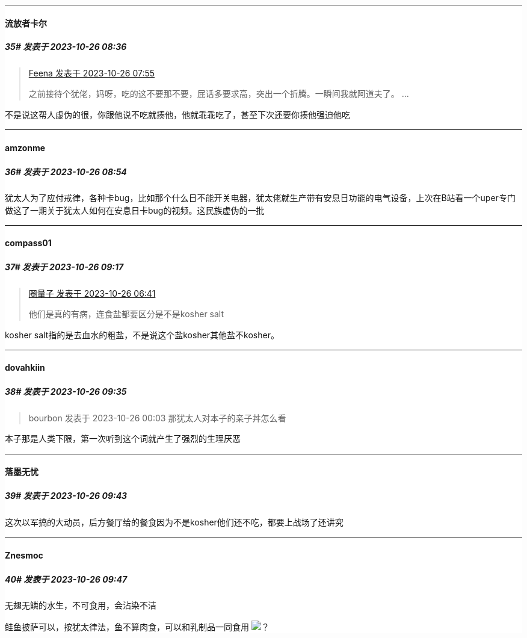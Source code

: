*****

####  流放者卡尔  
##### 35#       发表于 2023-10-26 08:36

<blockquote><a href="httphttps://bbs.saraba1st.com/2b/forum.php?mod=redirect&amp;goto=findpost&amp;pid=62832154&amp;ptid=2158135" target="_blank">Feena 发表于 2023-10-26 07:55</a>

之前接待个犹佬，妈呀，吃的这不要那不要，屁话多要求高，突出一个折腾。一瞬间我就阿道夫了。 ...</blockquote>
不是说这帮人虚伪的很，你跟他说不吃就揍他，他就乖乖吃了，甚至下次还要你揍他强迫他吃

*****

####  amzonme  
##### 36#       发表于 2023-10-26 08:54

犹太人为了应付戒律，各种卡bug，比如那个什么日不能开关电器，犹太佬就生产带有安息日功能的电气设备，上次在B站看一个uper专门做这了一期关于犹太人如何在安息日卡bug的视频。这民族虚伪的一批

*****

####  compass01  
##### 37#       发表于 2023-10-26 09:17

<blockquote><a href="httphttps://bbs.saraba1st.com/2b/forum.php?mod=redirect&amp;goto=findpost&amp;pid=62831970&amp;ptid=2158135" target="_blank">圈量子 发表于 2023-10-26 06:41</a>

他们是真的有病，连食盐都要区分是不是kosher salt</blockquote>
kosher salt指的是去血水的粗盐，不是说这个盐kosher其他盐不kosher。

*****

####  dovahkiin  
##### 38#       发表于 2023-10-26 09:35

<blockquote>bourbon 发表于 2023-10-26 00:03
那犹太人对本子的亲子丼怎么看</blockquote>
本子那是人类下限，第一次听到这个词就产生了强烈的生理厌恶

*****

####  落墨无忧  
##### 39#       发表于 2023-10-26 09:43

这次以军搞的大动员，后方餐厅给的餐食因为不是kosher他们还不吃，都要上战场了还讲究

*****

####  Znesmoc  
##### 40#       发表于 2023-10-26 09:47

无翅无鳞的水生，不可食用，会沾染不洁 

鲑鱼披萨可以，按犹太律法，鱼不算肉食，可以和乳制品一同食用
<img src="https://static.saraba1st.com/image/smiley/face2017/001.png" referrerpolicy="no-referrer">？
